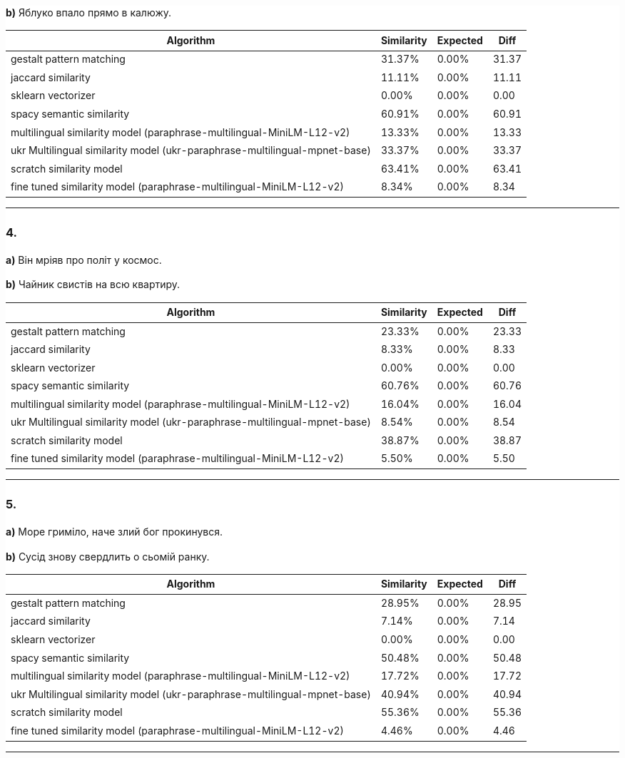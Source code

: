 **b)** Яблуко впало прямо в калюжу.

| Algorithm | Similarity | Expected | Diff |
|-----------|------------|----------|------|
| gestalt pattern matching | 31.37% | 0.00% | 31.37 |
| jaccard similarity | 11.11% | 0.00% | 11.11 |
| sklearn vectorizer | 0.00% | 0.00% | 0.00 |
| spacy semantic similarity | 60.91% | 0.00% | 60.91 |
| multilingual similarity model (paraphrase-multilingual-MiniLM-L12-v2) | 13.33% | 0.00% | 13.33 |
| ukr Multilingual similarity model (ukr-paraphrase-multilingual-mpnet-base) | 33.37% | 0.00% | 33.37 |
| scratch similarity model | 63.41% | 0.00% | 63.41 |
| fine tuned similarity model (paraphrase-multilingual-MiniLM-L12-v2) | 8.34% | 0.00% | 8.34 |

---

### 4.
**a)** Він мріяв про політ у космос.

**b)** Чайник свистів на всю квартиру.

| Algorithm | Similarity | Expected | Diff |
|-----------|------------|----------|------|
| gestalt pattern matching | 23.33% | 0.00% | 23.33 |
| jaccard similarity | 8.33% | 0.00% | 8.33 |
| sklearn vectorizer | 0.00% | 0.00% | 0.00 |
| spacy semantic similarity | 60.76% | 0.00% | 60.76 |
| multilingual similarity model (paraphrase-multilingual-MiniLM-L12-v2) | 16.04% | 0.00% | 16.04 |
| ukr Multilingual similarity model (ukr-paraphrase-multilingual-mpnet-base) | 8.54% | 0.00% | 8.54 |
| scratch similarity model | 38.87% | 0.00% | 38.87 |
| fine tuned similarity model (paraphrase-multilingual-MiniLM-L12-v2) | 5.50% | 0.00% | 5.50 |

---

### 5.
**a)** Море гриміло, наче злий бог прокинувся.

**b)** Сусід знову свердлить о сьомій ранку.

| Algorithm | Similarity | Expected | Diff |
|-----------|------------|----------|------|
| gestalt pattern matching | 28.95% | 0.00% | 28.95 |
| jaccard similarity | 7.14% | 0.00% | 7.14 |
| sklearn vectorizer | 0.00% | 0.00% | 0.00 |
| spacy semantic similarity | 50.48% | 0.00% | 50.48 |
| multilingual similarity model (paraphrase-multilingual-MiniLM-L12-v2) | 17.72% | 0.00% | 17.72 |
| ukr Multilingual similarity model (ukr-paraphrase-multilingual-mpnet-base) | 40.94% | 0.00% | 40.94 |
| scratch similarity model | 55.36% | 0.00% | 55.36 |
| fine tuned similarity model (paraphrase-multilingual-MiniLM-L12-v2) | 4.46% | 0.00% | 4.46 |

---